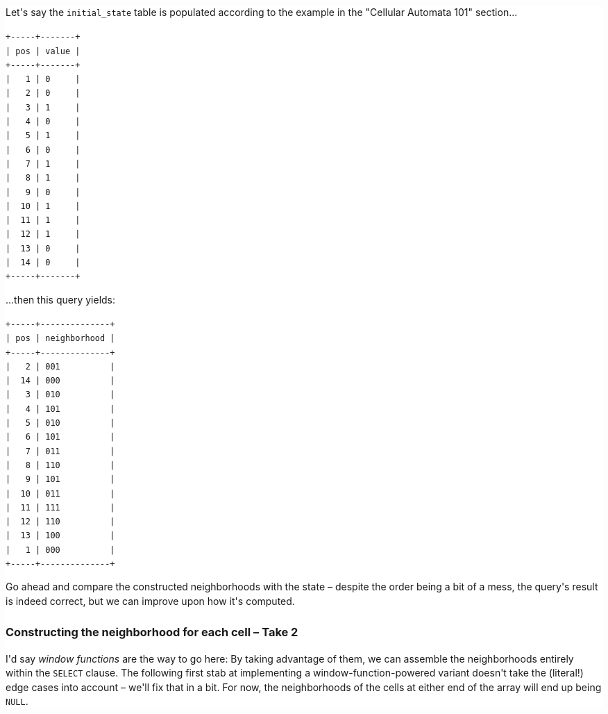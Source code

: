 Let's say the `initial_state` table is populated according to the example in the "Cellular Automata 101" section...

```
+-----+-------+
| pos | value |
+-----+-------+
|   1 | 0     |
|   2 | 0     |
|   3 | 1     |
|   4 | 0     |
|   5 | 1     |
|   6 | 0     |
|   7 | 1     |
|   8 | 1     |
|   9 | 0     |
|  10 | 1     |
|  11 | 1     |
|  12 | 1     |
|  13 | 0     |
|  14 | 0     |
+-----+-------+
```

...then this query yields:

```
+-----+--------------+
| pos | neighborhood |
+-----+--------------+
|   2 | 001          |
|  14 | 000          |
|   3 | 010          |
|   4 | 101          |
|   5 | 010          |
|   6 | 101          |
|   7 | 011          |
|   8 | 110          |
|   9 | 101          |
|  10 | 011          |
|  11 | 111          |
|  12 | 110          |
|  13 | 100          |
|   1 | 000          |
+-----+--------------+
```

Go ahead and compare the constructed neighborhoods with the state – despite the order being a bit of a mess, the query's result is indeed correct, but we can improve upon how it's computed.


### Constructing the neighborhood for each cell – Take 2

I'd say *window functions* are the way to go here: By taking advantage of them, we can assemble the neighborhoods entirely within the `SELECT` clause. The following first stab at implementing a window-function-powered variant doesn't take the (literal!) edge cases into account – we'll fix that in a bit. For now, the neighborhoods of the cells at either end of the array will end up being `NULL`.

